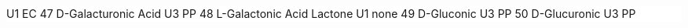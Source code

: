 </td>
<td style="text-align:left;">
U1
</td>
<td style="text-align:left;">
EC
</td>
</tr>
<tr>
<td style="text-align:right;">
47
</td>
<td style="text-align:left;">
D-Galacturonic Acid
</td>
<td style="text-align:left;">
U3
</td>
<td style="text-align:left;">
PP
</td>
</tr>
<tr>
<td style="text-align:right;">
48
</td>
<td style="text-align:left;">
L-Galactonic Acid Lactone
</td>
<td style="text-align:left;">
U1
</td>
<td style="text-align:left;">
none
</td>
</tr>
<tr>
<td style="text-align:right;">
49
</td>
<td style="text-align:left;">
D-Gluconic
</td>
<td style="text-align:left;">
U3
</td>
<td style="text-align:left;">
PP
</td>
</tr>
<tr>
<td style="text-align:right;">
50
</td>
<td style="text-align:left;">
D-Glucuronic
</td>
<td style="text-align:left;">
U3
</td>
<td style="text-align:left;">
PP
</td>
</tr>
